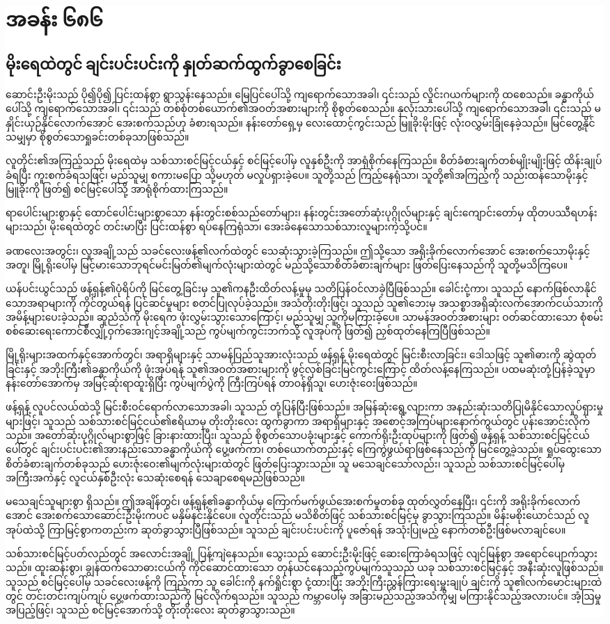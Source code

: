 # အခန်း ၆၈၆

## မိုးရေထဲတွင် ချင်းပင်းပင်းကို နှုတ်ဆက်ထွက်ခွာစေခြင်း

ဆောင်းဦးမိုးသည် ပို၍ပို၍ ပြင်းထန်စွာ ရွာသွန်းနေသည်။ မြေပြင်ပေါ်သို့ ကျရောက်သောအခါ၊ ၎င်းသည် လှိုင်းဂယက်များကို ထစေသည်။ ခန္ဓာကိုယ်ပေါ်သို့ ကျရောက်သောအခါ၊ ၎င်းသည် တစ်စုံတစ်ယောက်၏အဝတ်အစားများကို စိုစွတ်စေသည်။ နှလုံးသားပေါ်သို့ ကျရောက်သောအခါ၊ ၎င်းသည် မနှိုင်းယှဉ်နိုင်လောက်အောင် အေးစက်သည်ဟု ခံစားရသည်။ နန်းတော်ရှေ့မှ လေးထောင့်ကွင်းသည် မြူခိုးမိုးဖြင့် လုံးဝလွှမ်းခြုံနေခဲ့သည်။ မြင်တွေ့နိုင်သမျှမှာ စိုစွတ်သောရှုခင်းတစ်ခုသာဖြစ်သည်။

လူတိုင်း၏အကြည့်သည် မိုးရေထဲမှ သစ်သားစင်မြင့်ငယ်နှင့် စင်မြင့်ပေါ်မှ လူနှစ်ဦးကို အာရုံစိုက်နေကြသည်။ စိတ်ခံစားချက်တစ်မျိုးမျိုးဖြင့် ထိန်းချုပ်ခံရပြီး ကူးစက်ခံရသဖြင့်၊ မည်သူမျှ စကားမပြော သို့မဟုတ် မလှုပ်ရှားခဲ့ပေ။ သူတို့သည် ကြည့်နေရုံသာ၊ သူတို့၏အကြည့်ကို သည်းထန်သောမိုးနှင့် မြူခိုးကို ဖြတ်၍ စင်မြင့်ပေါ်သို့ အာရုံစိုက်ထားကြသည်။

ရာပေါင်းများစွာနှင့် ထောင်ပေါင်းများစွာသော နန်းတွင်းစစ်သည်တော်များ၊ နန်းတွင်းအတော်ဆုံးပုဂ္ဂိုလ်များနှင့် ချင်းကျောင်းတော်မှ ထိုတပဿီရဟန်းများသည်၊ မိုးရေထဲတွင် တင်းမာပြီး ပြင်းထန်စွာ ရပ်နေကြရုံသာ၊ အေးခဲနေသောသစ်သားလူများကဲ့သို့ပင်။

ခဏလေးအတွင်း၊ လူအချို့သည် သခင်လေးဖန့်၏လက်ထဲတွင် သေဆုံးသွားခဲ့ကြသည်။ ဤသို့သော အရိုးခိုက်လောက်အောင် အေးစက်သောမိုးနှင့်အတူ၊ မြို့ရိုးပေါ်မှ မြင့်မားသောဘုရင်မင်းမြတ်၏မျက်လုံးများထဲတွင် မည်သို့သောစိတ်ခံစားချက်များ ဖြတ်ပြေးနေသည်ကို သူတို့မသိကြပေ။

ယန်ပင်းယွင်သည် ဖန့်ရှန့်၏ပုံရိပ်ကို မြင်တွေ့ခြင်းမှ သူ၏ကနဦးထိတ်လန့်မှုမှ သတိပြန်ဝင်လာခဲ့ပြီဖြစ်သည်။ ခေါင်းငုံ့ကာ၊ သူသည် နောက်ဖြစ်လာနိုင်သောအရာများကို ကိုင်တွယ်ရန် ပြင်ဆင်မှုများ စတင်ပြုလုပ်ခဲ့သည်။ အသံတိုးတိုးဖြင့်၊ သူသည် သူ၏ဘေးမှ အသစ္စာအရှိဆုံးလက်အောက်ငယ်သားကို အမိန့်များပေးခဲ့သည်။ ဆူညံသံကို မိုးရေက ဖုံးလွှမ်းသွားသောကြောင့်၊ မည်သူမျှ သူ့ကိုမကြားခဲ့ပေ။ သာမန်အဝတ်အစားများ ဝတ်ဆင်ထားသော စုံစမ်းစစ်ဆေးရေးကောင်စီလျှို့ဝှက်အေးဂျင့်အချို့သည် ကွပ်မျက်ကွင်းဘက်သို့ လူအုပ်ကို ဖြတ်၍ ညှစ်ထုတ်နေကြပြီဖြစ်သည်။

မြို့ရိုးများအထက်နှင့်အောက်တွင်၊ အရာရှိများနှင့် သာမန်ပြည်သူအားလုံးသည် ဖန့်ရှန့် မိုးရေထဲတွင် မြင်းစီးလာခြင်း၊ ဒေါသဖြင့် သူ၏ဓားကို ဆွဲထုတ်ခြင်းနှင့် အဘိုးကြီး၏ခန္ဓာကိုယ်ကို ဖုံးအုပ်ရန် သူ၏အဝတ်အစားများကို ဖွင့်လှစ်ခြင်းမြင်ကွင်းကြောင့် ထိတ်လန့်နေကြသည်။ ပထမဆုံးတုံ့ပြန်ခဲ့သူမှာ နန်းတော်အောက်မှ အမြင့်ဆုံးရာထူးရှိပြီး ကွပ်မျက်ပွဲကို ကြီးကြပ်ရန် တာဝန်ရှိသူ၊ ဟေးဇုံးဝေးဖြစ်သည်။

ဖန့်ရှန့် လူပင်လယ်ထဲသို့ မြင်းစီးဝင်ရောက်လာသောအခါ၊ သူသည် တုံ့ပြန်ပြီးဖြစ်သည်။ အမြန်ဆုံးရွေ့လျားကာ အနည်းဆုံးသတိပြုမိနိုင်သောလှုပ်ရှားမှုများဖြင့်၊ သူသည် သစ်သားစင်မြင့်ငယ်၏ဧရိယာမှ တိုးတိုးလေး ထွက်ခွာကာ အရာရှိများနှင့် အစောင့်အကြပ်များနောက်ကွယ်တွင် ပုန်းအောင်းလိုက်သည်။ အတော်ဆုံးပုဂ္ဂိုလ်များစွာဖြင့် ခြားနားထားပြီး၊ သူသည် စိုစွတ်သောပခုံးများနှင့် ကောက်ရိုးဦးထုပ်များကို ဖြတ်၍ ဖန့်ရှန့် သစ်သားစင်မြင့်ငယ်ပေါ်တွင် ချင်းပင်းပင်း၏အားနည်းသောခန္ဓာကိုယ်ကို ပွေ့ဖက်ကာ၊ တစ်ယောက်တည်းနှင့် ကြေကွဲဖွယ်ရာဖြစ်နေသည်ကို မြင်တွေ့ခဲ့သည်။ ရှုပ်ထွေးသောစိတ်ခံစားချက်တစ်ခုသည် ဟေးဇုံးဝေး၏မျက်လုံးများထဲတွင် ဖြတ်ပြေးသွားသည်။ သူ မသေချင်သော်လည်း၊ သူသည် သစ်သားစင်မြင့်ပေါ်မှ အကြီးအကဲနှင့် လူငယ်နှစ်ဦးလုံး သေဆုံးစေရန် သေချာစေရမည်ဖြစ်သည်။

မသေချင်သူများစွာ ရှိသည်။ ဤအချိန်တွင်၊ ဖန့်ရှန့်၏ခန္ဓာကိုယ်မှ ကြောက်မက်ဖွယ်အေးစက်မှုတစ်ခု ထုတ်လွှတ်နေပြီး၊ ၎င်းကို အရိုးခိုက်လောက်အောင် အေးစက်သောဆောင်းဦးမိုးကပင် မနှိမ်နင်းနိုင်ပေ။ လူတိုင်းသည် မသိစိတ်ဖြင့် သစ်သားစင်မြင့်မှ ခွာသွားကြသည်။ မိန်းမစိုးယောင်သည် လူအုပ်ထဲသို့ ကြာမြင့်စွာကတည်းက ဆုတ်ခွာသွားပြီဖြစ်သည်။ သူသည် ချင်းပင်းပင်းကို ပူဇော်ရန် အသုံးပြုမည့် နောက်တစ်ဦးဖြစ်မလာချင်ပေ။

သစ်သားစင်မြင့်ပတ်လည်တွင် အလောင်းအချို့ ပြန့်ကျဲနေသည်။ သွေးသည် ဆောင်းဦးမိုးဖြင့် ဆေးကြောခံရသဖြင့် လျင်မြန်စွာ အရောင်ပျောက်သွားသည်။ ထူးဆန်းစွာ၊ ချွန်ထက်သောဓားငယ်ကို ကိုင်ဆောင်ထားသော တုန်ယင်နေသည့်ကွပ်မျက်သူသည် ယခု သစ်သားစင်မြင့်နှင့် အနီးဆုံးလူဖြစ်သည်။ သူသည် စင်မြင့်ပေါ်မှ သခင်လေးဖန့်ကို ကြည့်ကာ သူ ခေါင်းကို နက်ရှိုင်းစွာ ငုံ့ထားပြီး အဘိုးကြီးညွှန်ကြားရေးမှူးချုပ် ချင်းကို သူ၏လက်မောင်းများထဲတွင် တင်းတင်းကျပ်ကျပ် ပွေ့ဖက်ထားသည်ကို မြင်လိုက်ရသည်။ သူသည် ကမ္ဘာပေါ်မှ အခြားမည်သည့်အသံကိုမျှ မကြားနိုင်သည့်အလားပင်။ အံ့ဩမှုအပြည့်ဖြင့်၊ သူသည် စင်မြင့်အောက်သို့ တိုးတိုးလေး ဆုတ်ခွာသွားသည်။
